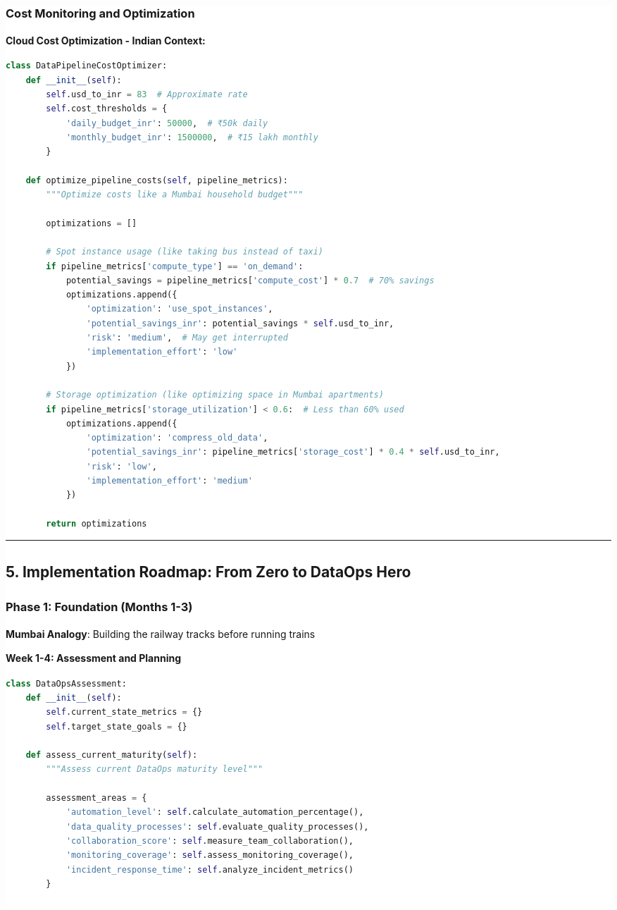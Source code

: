 ### Cost Monitoring and Optimization

**Cloud Cost Optimization - Indian Context:**
```python
class DataPipelineCostOptimizer:
    def __init__(self):
        self.usd_to_inr = 83  # Approximate rate
        self.cost_thresholds = {
            'daily_budget_inr': 50000,  # ₹50k daily
            'monthly_budget_inr': 1500000,  # ₹15 lakh monthly
        }
    
    def optimize_pipeline_costs(self, pipeline_metrics):
        """Optimize costs like a Mumbai household budget"""
        
        optimizations = []
        
        # Spot instance usage (like taking bus instead of taxi)
        if pipeline_metrics['compute_type'] == 'on_demand':
            potential_savings = pipeline_metrics['compute_cost'] * 0.7  # 70% savings
            optimizations.append({
                'optimization': 'use_spot_instances',
                'potential_savings_inr': potential_savings * self.usd_to_inr,
                'risk': 'medium',  # May get interrupted
                'implementation_effort': 'low'
            })
        
        # Storage optimization (like optimizing space in Mumbai apartments)
        if pipeline_metrics['storage_utilization'] < 0.6:  # Less than 60% used
            optimizations.append({
                'optimization': 'compress_old_data',
                'potential_savings_inr': pipeline_metrics['storage_cost'] * 0.4 * self.usd_to_inr,
                'risk': 'low',
                'implementation_effort': 'medium'
            })
        
        return optimizations
```

---

## 5. Implementation Roadmap: From Zero to DataOps Hero

### Phase 1: Foundation (Months 1-3)
**Mumbai Analogy**: Building the railway tracks before running trains

**Week 1-4: Assessment and Planning**
```python
class DataOpsAssessment:
    def __init__(self):
        self.current_state_metrics = {}
        self.target_state_goals = {}
    
    def assess_current_maturity(self):
        """Assess current DataOps maturity level"""
        
        assessment_areas = {
            'automation_level': self.calculate_automation_percentage(),
            'data_quality_processes': self.evaluate_quality_processes(),
            'collaboration_score': self.measure_team_collaboration(),
            'monitoring_coverage': self.assess_monitoring_coverage(),
            'incident_response_time': self.analyze_incident_metrics()
        }
        
```